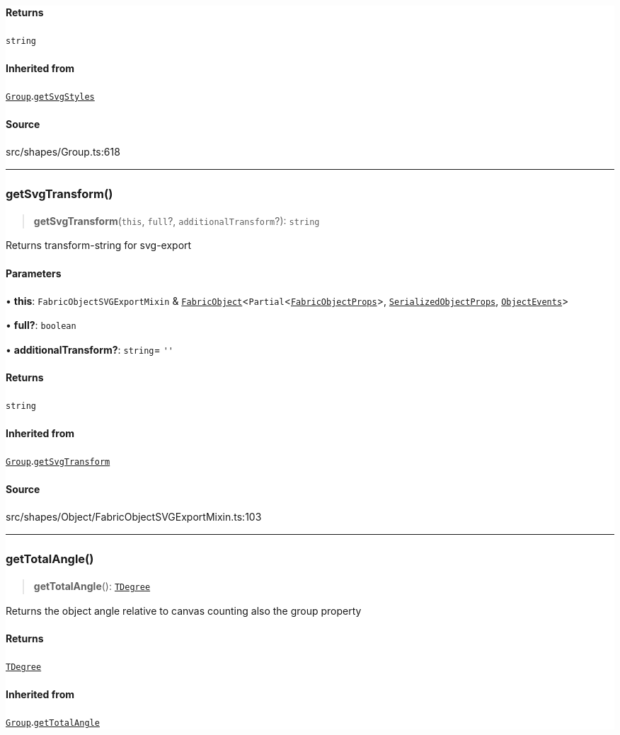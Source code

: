 #### Returns

`string`

#### Inherited from

[`Group`](Group.md).[`getSvgStyles`](Group.md#getsvgstyles)

#### Source

src/shapes/Group.ts:618

***

### getSvgTransform()

> **getSvgTransform**(`this`, `full`?, `additionalTransform`?): `string`

Returns transform-string for svg-export

#### Parameters

• **this**: `FabricObjectSVGExportMixin` & [`FabricObject`](FabricObject.md)\<`Partial`\<[`FabricObjectProps`](../interfaces/FabricObjectProps.md)\>, [`SerializedObjectProps`](../interfaces/SerializedObjectProps.md), [`ObjectEvents`](../interfaces/ObjectEvents.md)\>

• **full?**: `boolean`

• **additionalTransform?**: `string`= `''`

#### Returns

`string`

#### Inherited from

[`Group`](Group.md).[`getSvgTransform`](Group.md#getsvgtransform)

#### Source

src/shapes/Object/FabricObjectSVGExportMixin.ts:103

***

### getTotalAngle()

> **getTotalAngle**(): [`TDegree`](../type-aliases/TDegree.md)

Returns the object angle relative to canvas counting also the group property

#### Returns

[`TDegree`](../type-aliases/TDegree.md)

#### Inherited from

[`Group`](Group.md).[`getTotalAngle`](Group.md#gettotalangle)
